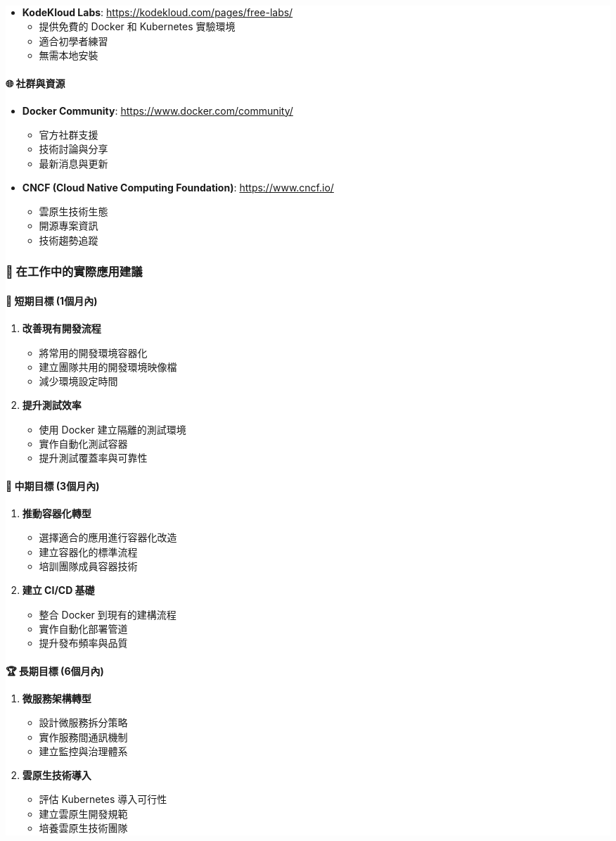 - **KodeKloud Labs**: https://kodekloud.com/pages/free-labs/
  - 提供免費的 Docker 和 Kubernetes 實驗環境
  - 適合初學者練習
  - 無需本地安裝

#### 🌐 社群與資源

- **Docker Community**: https://www.docker.com/community/
  - 官方社群支援
  - 技術討論與分享
  - 最新消息與更新

- **CNCF (Cloud Native Computing Foundation)**: https://www.cncf.io/
  - 雲原生技術生態
  - 開源專案資訊
  - 技術趨勢追蹤

### 💼 在工作中的實際應用建議

#### 🎯 短期目標 (1個月內)

1. **改善現有開發流程**
   - 將常用的開發環境容器化
   - 建立團隊共用的開發環境映像檔
   - 減少環境設定時間

2. **提升測試效率**
   - 使用 Docker 建立隔離的測試環境
   - 實作自動化測試容器
   - 提升測試覆蓋率與可靠性

#### 🚀 中期目標 (3個月內)

1. **推動容器化轉型**
   - 選擇適合的應用進行容器化改造
   - 建立容器化的標準流程
   - 培訓團隊成員容器技術

2. **建立 CI/CD 基礎**
   - 整合 Docker 到現有的建構流程
   - 實作自動化部署管道
   - 提升發布頻率與品質

#### 🏆 長期目標 (6個月內)

1. **微服務架構轉型**
   - 設計微服務拆分策略
   - 實作服務間通訊機制
   - 建立監控與治理體系

2. **雲原生技術導入**
   - 評估 Kubernetes 導入可行性
   - 建立雲原生開發規範
   - 培養雲原生技術團隊
